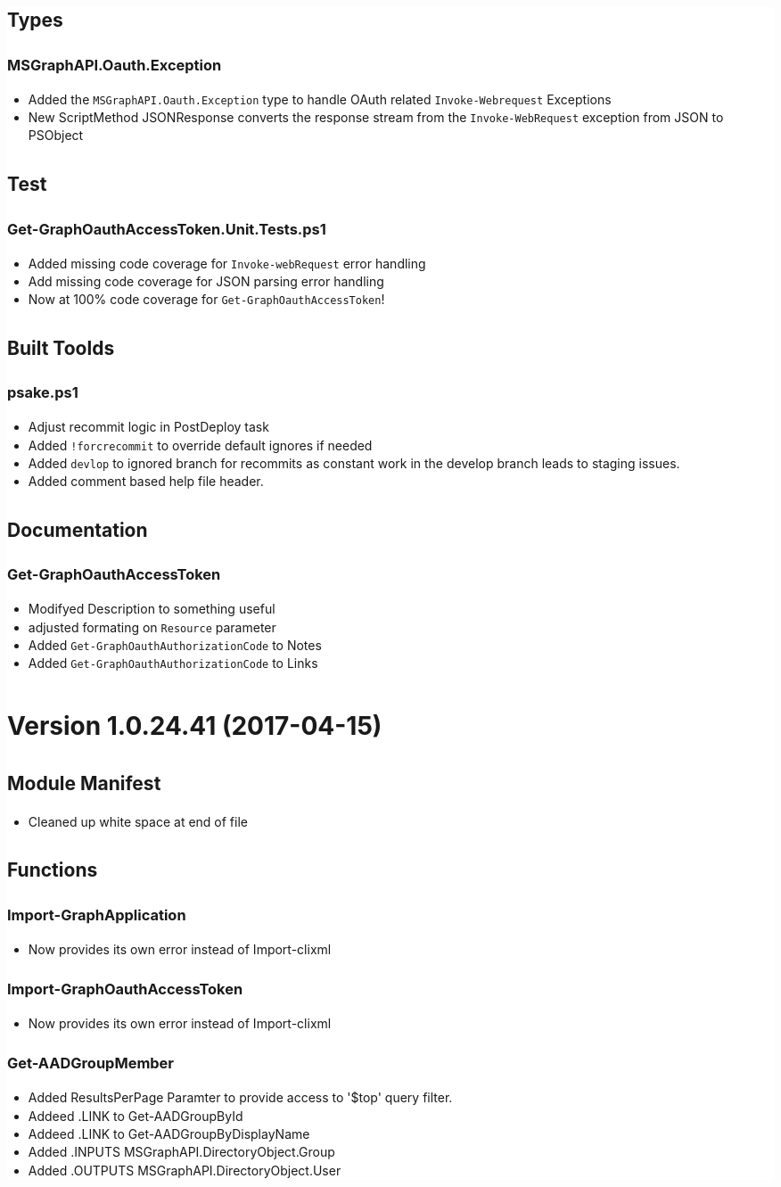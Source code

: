 ## Types
### MSGraphAPI.Oauth.Exception
* Added the ```MSGraphAPI.Oauth.Exception``` type to handle OAuth related ```Invoke-Webrequest``` Exceptions
* New ScriptMethod JSONResponse converts the response stream from the ```Invoke-WebRequest``` exception from JSON to PSObject

## Test
### Get-GraphOauthAccessToken.Unit.Tests.ps1
* Added missing code coverage for ```Invoke-webRequest``` error handling
* Add missing code coverage for JSON parsing error handling
* Now at 100% code coverage for ```Get-GraphOauthAccessToken```!

## Built Toolds
### psake.ps1
* Adjust recommit logic in PostDeploy task
* Added ```!forcrecommit``` to override default ignores if needed
* Added ```devlop``` to ignored branch for recommits as constant work in the develop branch leads to staging issues.
* Added comment based help file header.

## Documentation
### Get-GraphOauthAccessToken
* Modifyed Description to something useful
* adjusted formating on ```Resource``` parameter
* Added ```Get-GraphOauthAuthorizationCode``` to Notes
* Added ```Get-GraphOauthAuthorizationCode``` to Links



# Version 1.0.24.41 (2017-04-15)
## Module Manifest
* Cleaned up white space at end of file

## Functions
### Import-GraphApplication
* Now provides its own error instead of Import-clixml

### Import-GraphOauthAccessToken
* Now provides its own error instead of Import-clixml

### Get-AADGroupMember
* Added ResultsPerPage Paramter to provide access to '$top' query filter.
* Addeed .LINK to Get-AADGroupById
* Addeed .LINK to Get-AADGroupByDisplayName
* Added .INPUTS MSGraphAPI.DirectoryObject.Group
* Added .OUTPUTS MSGraphAPI.DirectoryObject.User
